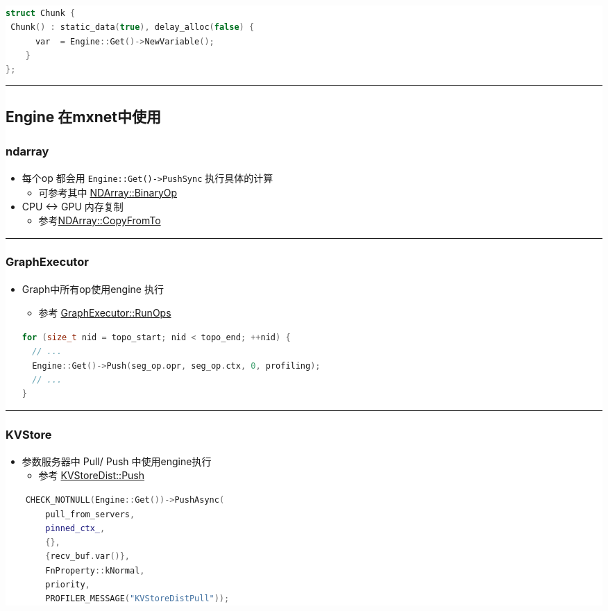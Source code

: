 ```c++
struct Chunk {
 Chunk() : static_data(true), delay_alloc(false) {
      var  = Engine::Get()->NewVariable();
    }
};
```
---
## Engine 在mxnet中使用

### ndarray
- 每个op 都会用 `Engine::Get()->PushSync` 执行具体的计算
  - 可参考其中 [NDArray::BinaryOp](http://www.superjom.xyz/mxnetcode/codebrowser/src/ndarray/ndarray.cc.html#215)
- CPU <-> GPU 内存复制
  - 参考[NDArray::CopyFromTo](http://www.superjom.xyz/mxnetcode/codebrowser/src/ndarray/ndarray.cc.html#_ZN5mxnet10CopyFromToERKNS_7NDArrayEPS0_i)


---
### GraphExecutor

- Graph中所有op使用engine 执行
    - 参考 [GraphExecutor::RunOps](http://www.superjom.xyz/mxnetcode/codebrowser/src/executor/graph_executor.cc.html#1217)

    ```c++
    for (size_t nid = topo_start; nid < topo_end; ++nid) {
      // ...
      Engine::Get()->Push(seg_op.opr, seg_op.ctx, 0, profiling);
      // ...
    }
    ```

---
### KVStore
- 参数服务器中 Pull/ Push 中使用engine执行
  - 参考  [KVStoreDist::Push](https://github.com/dmlc/mxnet/blob/master/src/kvstore/kvstore_dist.h#L82)

```c++
    CHECK_NOTNULL(Engine::Get())->PushAsync(
        pull_from_servers,
        pinned_ctx_,
        {},
        {recv_buf.var()},
        FnProperty::kNormal,
        priority,
        PROFILER_MESSAGE("KVStoreDistPull"));
```

